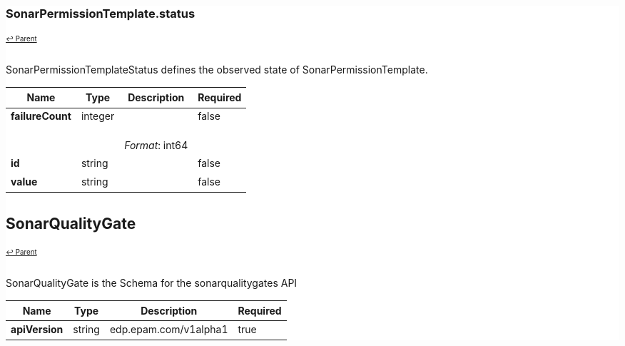 
### SonarPermissionTemplate.status
<sup><sup>[↩ Parent](#sonarpermissiontemplate)</sup></sup>



SonarPermissionTemplateStatus defines the observed state of SonarPermissionTemplate.

<table>
    <thead>
        <tr>
            <th>Name</th>
            <th>Type</th>
            <th>Description</th>
            <th>Required</th>
        </tr>
    </thead>
    <tbody><tr>
        <td><b>failureCount</b></td>
        <td>integer</td>
        <td>
          <br/>
          <br/>
            <i>Format</i>: int64<br/>
        </td>
        <td>false</td>
      </tr><tr>
        <td><b>id</b></td>
        <td>string</td>
        <td>
          <br/>
        </td>
        <td>false</td>
      </tr><tr>
        <td><b>value</b></td>
        <td>string</td>
        <td>
          <br/>
        </td>
        <td>false</td>
      </tr></tbody>
</table>

## SonarQualityGate
<sup><sup>[↩ Parent](#edpepamcomv1alpha1 )</sup></sup>






SonarQualityGate is the Schema for the sonarqualitygates API

<table>
    <thead>
        <tr>
            <th>Name</th>
            <th>Type</th>
            <th>Description</th>
            <th>Required</th>
        </tr>
    </thead>
    <tbody><tr>
      <td><b>apiVersion</b></td>
      <td>string</td>
      <td>edp.epam.com/v1alpha1</td>
      <td>true</td>
      </tr>